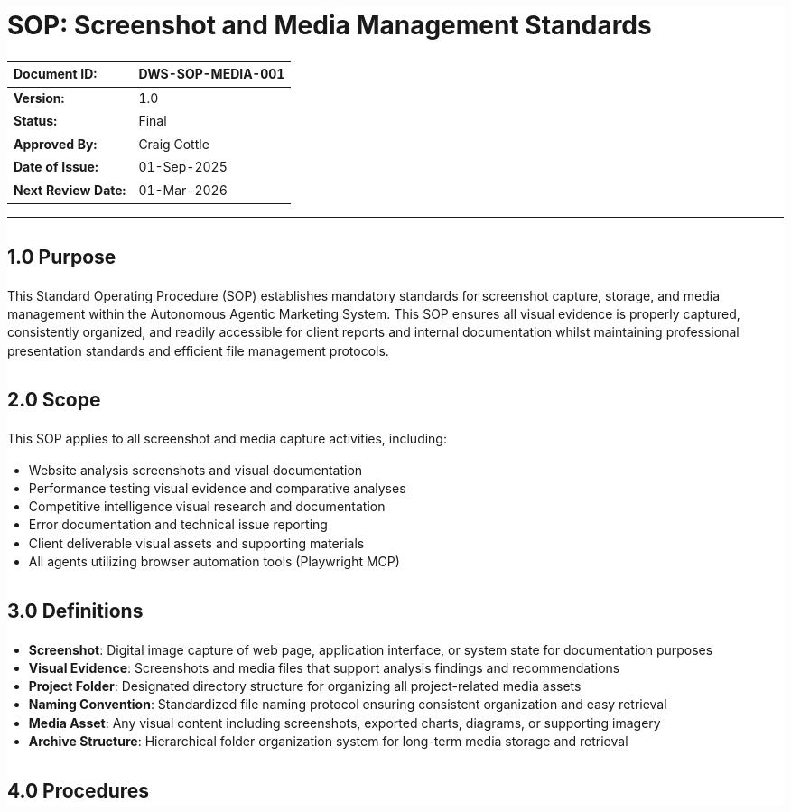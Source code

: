 # SOP: Screenshot and Media Management Standards

| Document ID: | DWS-SOP-MEDIA-001 |
| :--- | :--- |
| **Version:** | 1.0 |
| **Status:** | Final |
| **Approved By:** | Craig Cottle |
| **Date of Issue:** | 01-Sep-2025 |
| **Next Review Date:** | 01-Mar-2026 |

---

## 1.0 Purpose

This Standard Operating Procedure (SOP) establishes mandatory standards for screenshot capture, storage, and media management within the Autonomous Agentic Marketing System. This SOP ensures all visual evidence is properly captured, consistently organized, and readily accessible for client reports and internal documentation whilst maintaining professional presentation standards and efficient file management protocols.

## 2.0 Scope

This SOP applies to all screenshot and media capture activities, including:
- Website analysis screenshots and visual documentation
- Performance testing visual evidence and comparative analyses
- Competitive intelligence visual research and documentation
- Error documentation and technical issue reporting
- Client deliverable visual assets and supporting materials
- All agents utilizing browser automation tools (Playwright MCP)

## 3.0 Definitions

* **Screenshot**: Digital image capture of web page, application interface, or system state for documentation purposes
* **Visual Evidence**: Screenshots and media files that support analysis findings and recommendations
* **Project Folder**: Designated directory structure for organizing all project-related media assets
* **Naming Convention**: Standardized file naming protocol ensuring consistent organization and easy retrieval
* **Media Asset**: Any visual content including screenshots, exported charts, diagrams, or supporting imagery
* **Archive Structure**: Hierarchical folder organization system for long-term media storage and retrieval

## 4.0 Procedures
